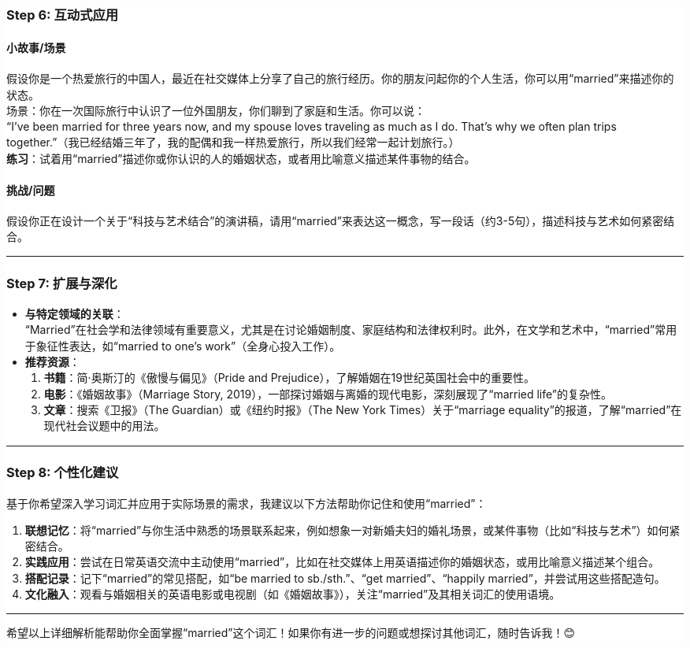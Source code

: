 
### **Step 6: 互动式应用**

#### **小故事/场景**  
假设你是一个热爱旅行的中国人，最近在社交媒体上分享了自己的旅行经历。你的朋友问起你的个人生活，你可以用“married”来描述你的状态。  
场景：你在一次国际旅行中认识了一位外国朋友，你们聊到了家庭和生活。你可以说：  
“I’ve been married for three years now, and my spouse loves traveling as much as I do. That’s why we often plan trips together.”（我已经结婚三年了，我的配偶和我一样热爱旅行，所以我们经常一起计划旅行。）  
**练习**：试着用“married”描述你或你认识的人的婚姻状态，或者用比喻意义描述某件事物的结合。

#### **挑战/问题**  
假设你正在设计一个关于“科技与艺术结合”的演讲稿，请用“married”来表达这一概念，写一段话（约3-5句），描述科技与艺术如何紧密结合。

---

### **Step 7: 扩展与深化**

- **与特定领域的关联**：  
  “Married”在社会学和法律领域有重要意义，尤其是在讨论婚姻制度、家庭结构和法律权利时。此外，在文学和艺术中，“married”常用于象征性表达，如“married to one’s work”（全身心投入工作）。
- **推荐资源**：  
  1. **书籍**：简·奥斯汀的《傲慢与偏见》（Pride and Prejudice），了解婚姻在19世纪英国社会中的重要性。
  2. **电影**：《婚姻故事》（Marriage Story, 2019），一部探讨婚姻与离婚的现代电影，深刻展现了“married life”的复杂性。
  3. **文章**：搜索《卫报》（The Guardian）或《纽约时报》（The New York Times）关于“marriage equality”的报道，了解“married”在现代社会议题中的用法。

---

### **Step 8: 个性化建议**

基于你希望深入学习词汇并应用于实际场景的需求，我建议以下方法帮助你记住和使用“married”：  
1. **联想记忆**：将“married”与你生活中熟悉的场景联系起来，例如想象一对新婚夫妇的婚礼场景，或某件事物（比如“科技与艺术”）如何紧密结合。  
2. **实践应用**：尝试在日常英语交流中主动使用“married”，比如在社交媒体上用英语描述你的婚姻状态，或用比喻意义描述某个组合。  
3. **搭配记录**：记下“married”的常见搭配，如“be married to sb./sth.”、“get married”、“happily married”，并尝试用这些搭配造句。  
4. **文化融入**：观看与婚姻相关的英语电影或电视剧（如《婚姻故事》），关注“married”及其相关词汇的使用语境。

---

希望以上详细解析能帮助你全面掌握“married”这个词汇！如果你有进一步的问题或想探讨其他词汇，随时告诉我！😊